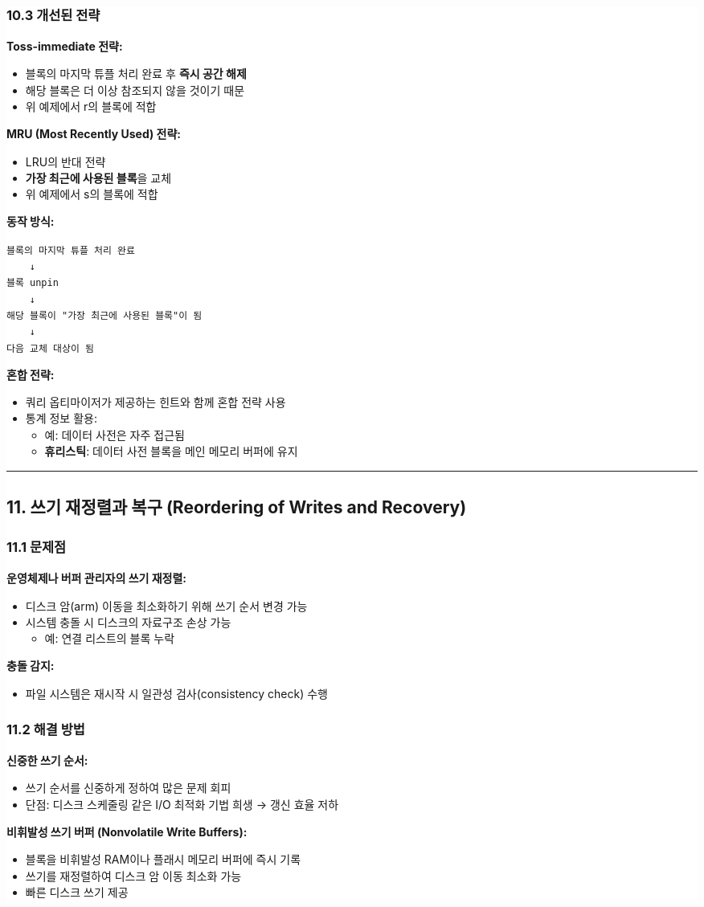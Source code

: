 ### 10.3 개선된 전략

**Toss-immediate 전략:**
- 블록의 마지막 튜플 처리 완료 후 **즉시 공간 해제**
- 해당 블록은 더 이상 참조되지 않을 것이기 때문
- 위 예제에서 r의 블록에 적합

**MRU (Most Recently Used) 전략:**
- LRU의 반대 전략
- **가장 최근에 사용된 블록**을 교체
- 위 예제에서 s의 블록에 적합

**동작 방식:**
```
블록의 마지막 튜플 처리 완료
    ↓
블록 unpin
    ↓
해당 블록이 "가장 최근에 사용된 블록"이 됨
    ↓
다음 교체 대상이 됨
```

**혼합 전략:**
- 쿼리 옵티마이저가 제공하는 힌트와 함께 혼합 전략 사용
- 통계 정보 활용:
  - 예: 데이터 사전은 자주 접근됨
  - **휴리스틱**: 데이터 사전 블록을 메인 메모리 버퍼에 유지

---

## 11. 쓰기 재정렬과 복구 (Reordering of Writes and Recovery)

### 11.1 문제점

**운영체제나 버퍼 관리자의 쓰기 재정렬:**
- 디스크 암(arm) 이동을 최소화하기 위해 쓰기 순서 변경 가능
- 시스템 충돌 시 디스크의 자료구조 손상 가능
  - 예: 연결 리스트의 블록 누락

**충돌 감지:**
- 파일 시스템은 재시작 시 일관성 검사(consistency check) 수행

### 11.2 해결 방법

**신중한 쓰기 순서:**
- 쓰기 순서를 신중하게 정하여 많은 문제 회피
- 단점: 디스크 스케줄링 같은 I/O 최적화 기법 희생 → 갱신 효율 저하

**비휘발성 쓰기 버퍼 (Nonvolatile Write Buffers):**
- 블록을 비휘발성 RAM이나 플래시 메모리 버퍼에 즉시 기록
- 쓰기를 재정렬하여 디스크 암 이동 최소화 가능
- 빠른 디스크 쓰기 제공
